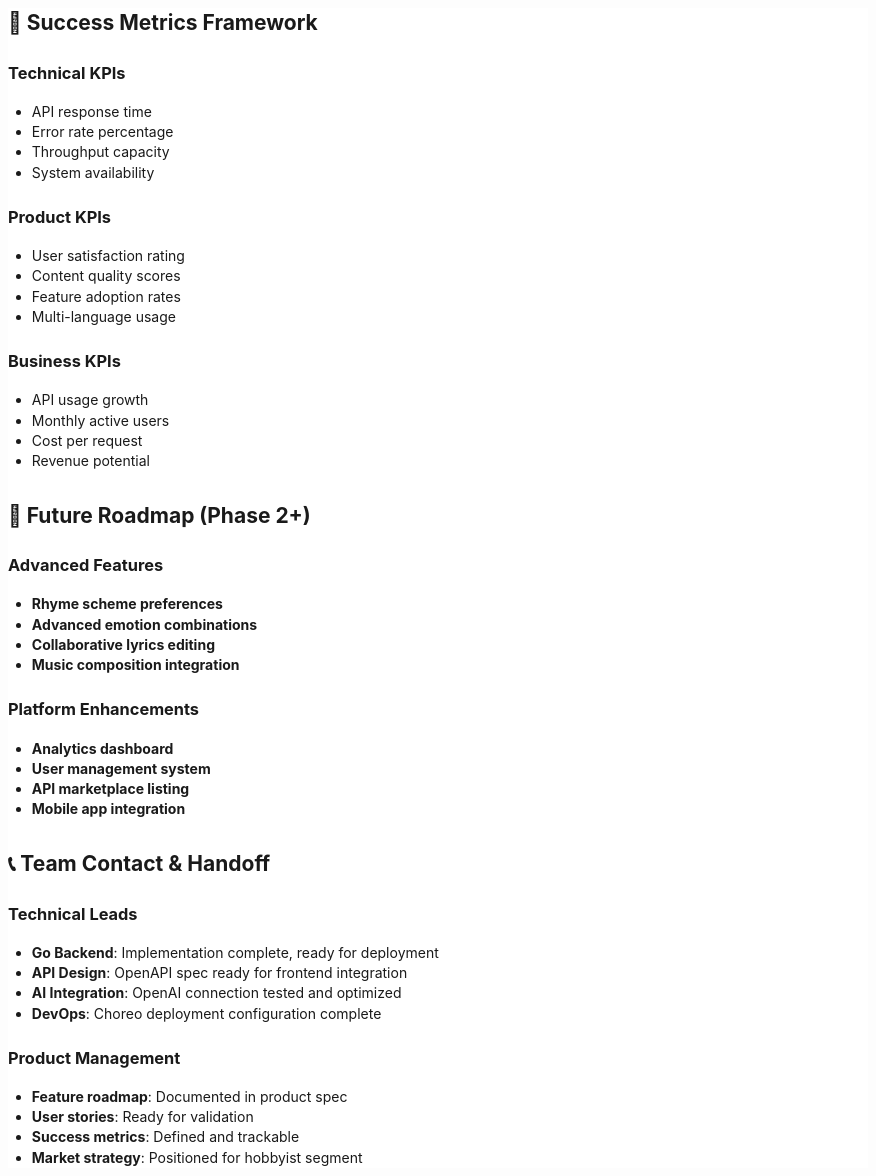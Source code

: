 ## 🎯 Success Metrics Framework

### Technical KPIs
- API response time
- Error rate percentage
- Throughput capacity
- System availability

### Product KPIs
- User satisfaction rating
- Content quality scores
- Feature adoption rates
- Multi-language usage

### Business KPIs
- API usage growth
- Monthly active users
- Cost per request
- Revenue potential

## 🔮 Future Roadmap (Phase 2+)

### Advanced Features
- **Rhyme scheme preferences**
- **Advanced emotion combinations**
- **Collaborative lyrics editing**
- **Music composition integration**

### Platform Enhancements
- **Analytics dashboard**
- **User management system**
- **API marketplace listing**
- **Mobile app integration**

## 📞 Team Contact & Handoff

### Technical Leads
- **Go Backend**: Implementation complete, ready for deployment
- **API Design**: OpenAPI spec ready for frontend integration
- **AI Integration**: OpenAI connection tested and optimized
- **DevOps**: Choreo deployment configuration complete

### Product Management
- **Feature roadmap**: Documented in product spec
- **User stories**: Ready for validation
- **Success metrics**: Defined and trackable
- **Market strategy**: Positioned for hobbyist segment
